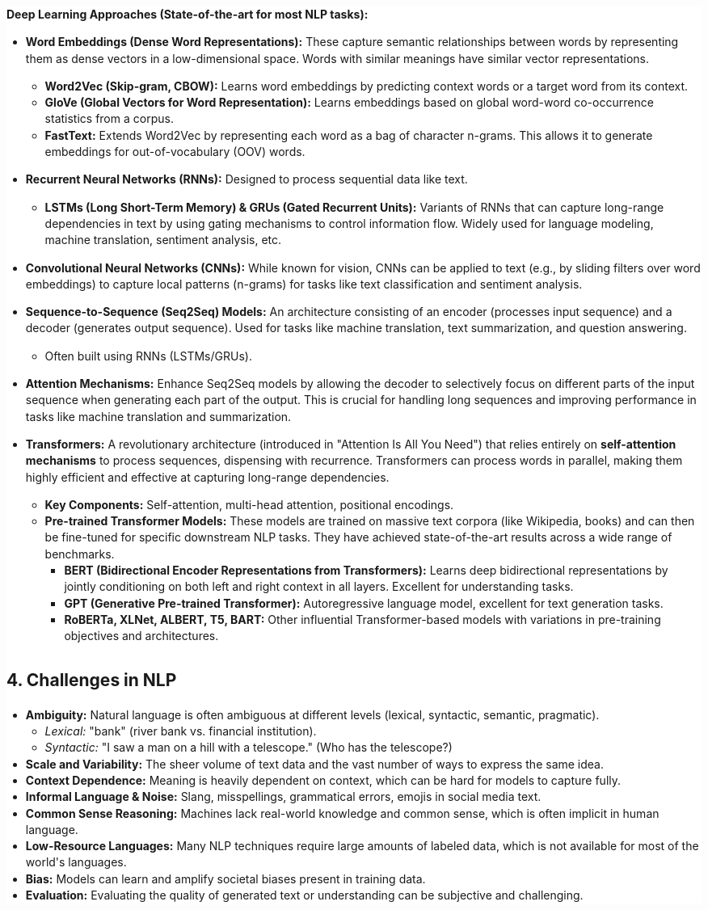 **Deep Learning Approaches (State-of-the-art for most NLP tasks):**

*   **Word Embeddings (Dense Word Representations):** These capture semantic relationships between words by representing them as dense vectors in a low-dimensional space. Words with similar meanings have similar vector representations.
    *   **Word2Vec (Skip-gram, CBOW):** Learns word embeddings by predicting context words or a target word from its context.
    *   **GloVe (Global Vectors for Word Representation):** Learns embeddings based on global word-word co-occurrence statistics from a corpus.
    *   **FastText:** Extends Word2Vec by representing each word as a bag of character n-grams. This allows it to generate embeddings for out-of-vocabulary (OOV) words.

*   **Recurrent Neural Networks (RNNs):** Designed to process sequential data like text.
    *   **LSTMs (Long Short-Term Memory) & GRUs (Gated Recurrent Units):** Variants of RNNs that can capture long-range dependencies in text by using gating mechanisms to control information flow. Widely used for language modeling, machine translation, sentiment analysis, etc.

*   **Convolutional Neural Networks (CNNs):** While known for vision, CNNs can be applied to text (e.g., by sliding filters over word embeddings) to capture local patterns (n-grams) for tasks like text classification and sentiment analysis.

*   **Sequence-to-Sequence (Seq2Seq) Models:** An architecture consisting of an encoder (processes input sequence) and a decoder (generates output sequence). Used for tasks like machine translation, text summarization, and question answering.
    *   Often built using RNNs (LSTMs/GRUs).

*   **Attention Mechanisms:** Enhance Seq2Seq models by allowing the decoder to selectively focus on different parts of the input sequence when generating each part of the output. This is crucial for handling long sequences and improving performance in tasks like machine translation and summarization.

*   **Transformers:** A revolutionary architecture (introduced in "Attention Is All You Need") that relies entirely on **self-attention mechanisms** to process sequences, dispensing with recurrence. Transformers can process words in parallel, making them highly efficient and effective at capturing long-range dependencies.
    *   **Key Components:** Self-attention, multi-head attention, positional encodings.
    *   **Pre-trained Transformer Models:** These models are trained on massive text corpora (like Wikipedia, books) and can then be fine-tuned for specific downstream NLP tasks. They have achieved state-of-the-art results across a wide range of benchmarks.
        *   **BERT (Bidirectional Encoder Representations from Transformers):** Learns deep bidirectional representations by jointly conditioning on both left and right context in all layers. Excellent for understanding tasks.
        *   **GPT (Generative Pre-trained Transformer):** Autoregressive language model, excellent for text generation tasks.
        *   **RoBERTa, XLNet, ALBERT, T5, BART:** Other influential Transformer-based models with variations in pre-training objectives and architectures.

## 4. Challenges in NLP

*   **Ambiguity:** Natural language is often ambiguous at different levels (lexical, syntactic, semantic, pragmatic).
    *   *Lexical:* "bank" (river bank vs. financial institution).
    *   *Syntactic:* "I saw a man on a hill with a telescope." (Who has the telescope?)
*   **Scale and Variability:** The sheer volume of text data and the vast number of ways to express the same idea.
*   **Context Dependence:** Meaning is heavily dependent on context, which can be hard for models to capture fully.
*   **Informal Language & Noise:** Slang, misspellings, grammatical errors, emojis in social media text.
*   **Common Sense Reasoning:** Machines lack real-world knowledge and common sense, which is often implicit in human language.
*   **Low-Resource Languages:** Many NLP techniques require large amounts of labeled data, which is not available for most of the world's languages.
*   **Bias:** Models can learn and amplify societal biases present in training data.
*   **Evaluation:** Evaluating the quality of generated text or understanding can be subjective and challenging.